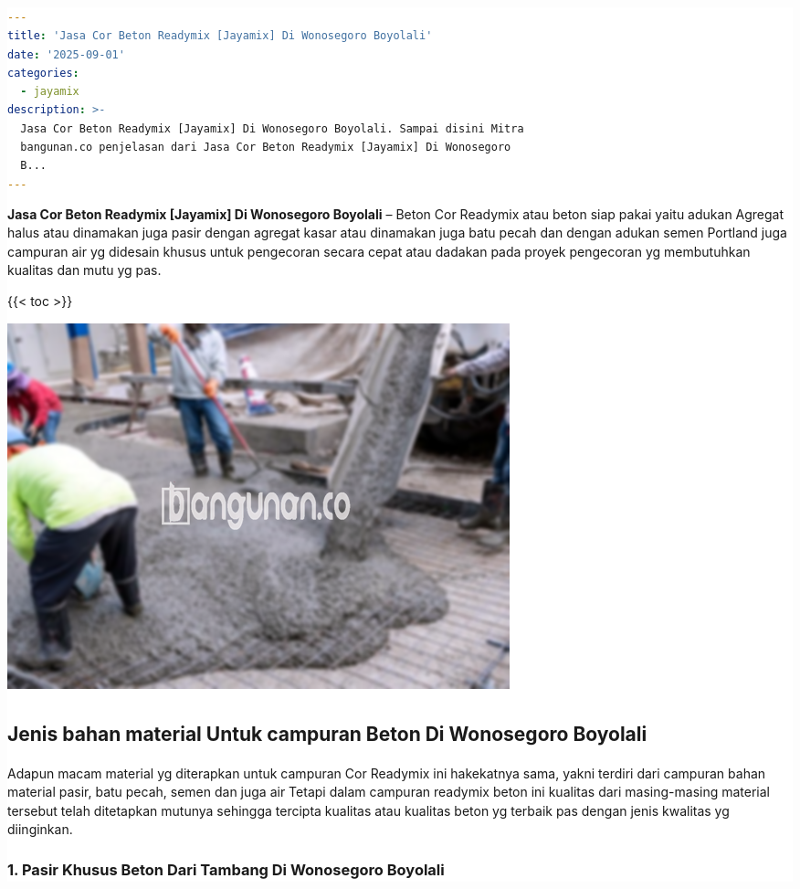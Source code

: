 ```yaml
---
title: 'Jasa Cor Beton Readymix [Jayamix] Di Wonosegoro Boyolali'
date: '2025-09-01'
categories:
  - jayamix
description: >-
  Jasa Cor Beton Readymix [Jayamix] Di Wonosegoro Boyolali. Sampai disini Mitra
  bangunan.co penjelasan dari Jasa Cor Beton Readymix [Jayamix] Di Wonosegoro
  B...
---
```


**Jasa Cor Beton Readymix \[Jayamix\] Di Wonosegoro Boyolali** – Beton Cor Readymix atau beton siap pakai yaitu adukan Agregat halus atau dinamakan juga pasir dengan agregat kasar atau dinamakan juga batu pecah dan dengan adukan semen Portland juga campuran air yg didesain khusus untuk pengecoran secara cepat atau dadakan pada proyek pengecoran yg membutuhkan kualitas dan mutu yg pas.

{{< toc >}}

![Jasa Cor Beton Readymix [Jayamix] Di Wonosegoro Boyolali](/images/jasa-cor-readymix-60.png)

## Jenis bahan material Untuk campuran Beton Di Wonosegoro Boyolali

Adapun macam material yg diterapkan untuk campuran Cor Readymix ini hakekatnya sama, yakni terdiri dari campuran bahan material pasir, batu pecah, semen dan juga air Tetapi dalam campuran readymix beton ini kualitas dari masing-masing material tersebut telah ditetapkan mutunya sehingga tercipta kualitas atau kualitas beton yg terbaik pas dengan jenis kwalitas yg diinginkan.

### 1\. Pasir Khusus Beton Dari Tambang Di Wonosegoro Boyolali
